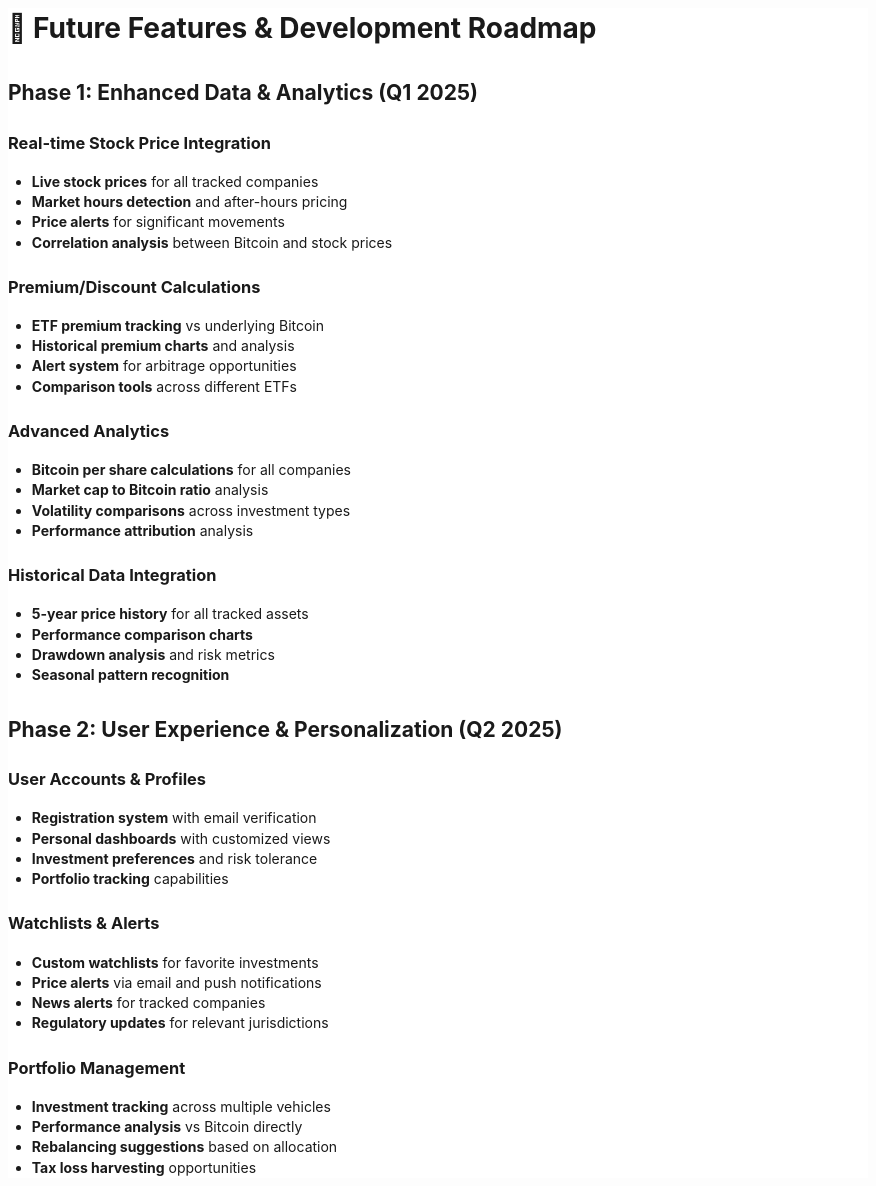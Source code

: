 # 🚀 Future Features & Development Roadmap

## Phase 1: Enhanced Data & Analytics (Q1 2025)

### Real-time Stock Price Integration
- **Live stock prices** for all tracked companies
- **Market hours detection** and after-hours pricing
- **Price alerts** for significant movements
- **Correlation analysis** between Bitcoin and stock prices

### Premium/Discount Calculations
- **ETF premium tracking** vs underlying Bitcoin
- **Historical premium charts** and analysis
- **Alert system** for arbitrage opportunities
- **Comparison tools** across different ETFs

### Advanced Analytics
- **Bitcoin per share calculations** for all companies
- **Market cap to Bitcoin ratio** analysis
- **Volatility comparisons** across investment types
- **Performance attribution** analysis

### Historical Data Integration
- **5-year price history** for all tracked assets
- **Performance comparison charts**
- **Drawdown analysis** and risk metrics
- **Seasonal pattern recognition**

## Phase 2: User Experience & Personalization (Q2 2025)

### User Accounts & Profiles
- **Registration system** with email verification
- **Personal dashboards** with customized views
- **Investment preferences** and risk tolerance
- **Portfolio tracking** capabilities

### Watchlists & Alerts
- **Custom watchlists** for favorite investments
- **Price alerts** via email and push notifications
- **News alerts** for tracked companies
- **Regulatory updates** for relevant jurisdictions

### Portfolio Management
- **Investment tracking** across multiple vehicles
- **Performance analysis** vs Bitcoin directly
- **Rebalancing suggestions** based on allocation
- **Tax loss harvesting** opportunities
